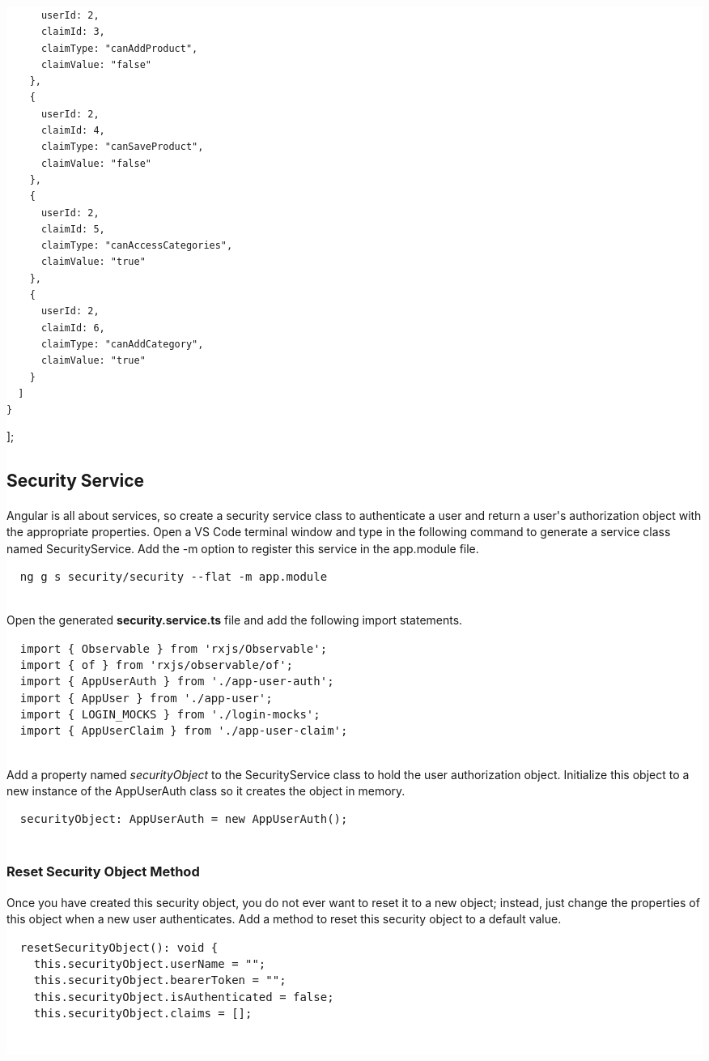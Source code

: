           userId: 2,
          claimId: 3,
          claimType: "canAddProduct",
          claimValue: "false"
        },
        {
          userId: 2,
          claimId: 4,
          claimType: "canSaveProduct",
          claimValue: "false"
        },
        {
          userId: 2,
          claimId: 5,
          claimType: "canAccessCategories",
          claimValue: "true"
        },
        {
          userId: 2,
          claimId: 6,
          claimType: "canAddCategory",
          claimValue: "true"
        }
      ]
    }
  ];
  </pre>
<h2>Security Service</h2>
<p>Angular is all about services, so create a security service class to authenticate a user and return a user's authorization object with the appropriate properties. Open a VS Code terminal window and type in the following command to generate a service class named SecurityService. Add the -m option to register this service in the app.module file.</p>
<pre>  ng g s security/security --flat -m app.module
  </pre>
<p>Open the generated <strong>security.service.ts</strong> file and add the following import statements.</p>
<pre>  import { Observable } from 'rxjs/Observable';
  import { of } from 'rxjs/observable/of';
  import { AppUserAuth } from './app-user-auth';
  import { AppUser } from './app-user';
  import { LOGIN_MOCKS } from './login-mocks';
  import { AppUserClaim } from './app-user-claim';
  </pre>
<p>Add a property named <em>securityObject</em> to the SecurityService class to hold the user authorization object. Initialize this object to a new instance of the AppUserAuth class so it creates the object in memory.</p>
<pre>  securityObject: AppUserAuth = new AppUserAuth();
  </pre>
<h3>Reset Security Object Method</h3>
<p>Once you have created this security object, you do not ever want to reset it to a new object; instead, just change the properties of this object when a new user authenticates. Add a method to reset this security object to a default value.</p>
<pre>  resetSecurityObject(): void {
    this.securityObject.userName = "";
    this.securityObject.bearerToken = "";
    this.securityObject.isAuthenticated = false;
    this.securityObject.claims = [];
